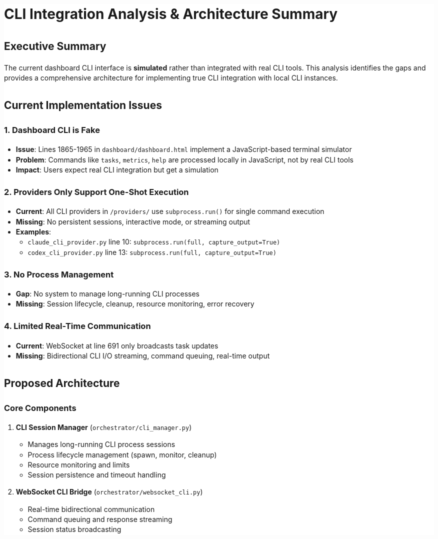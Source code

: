 # CLI Integration Analysis & Architecture Summary

## Executive Summary

The current dashboard CLI interface is **simulated** rather than integrated with real CLI tools. This analysis identifies the gaps and provides a comprehensive architecture for implementing true CLI integration with local CLI instances.

## Current Implementation Issues

### 1. **Dashboard CLI is Fake**
- **Issue**: Lines 1865-1965 in `dashboard/dashboard.html` implement a JavaScript-based terminal simulator
- **Problem**: Commands like `tasks`, `metrics`, `help` are processed locally in JavaScript, not by real CLI tools
- **Impact**: Users expect real CLI integration but get a simulation

### 2. **Providers Only Support One-Shot Execution** 
- **Current**: All CLI providers in `/providers/` use `subprocess.run()` for single command execution
- **Missing**: No persistent sessions, interactive mode, or streaming output
- **Examples**: 
  - `claude_cli_provider.py` line 10: `subprocess.run(full, capture_output=True)`
  - `codex_cli_provider.py` line 13: `subprocess.run(full, capture_output=True)`

### 3. **No Process Management**
- **Gap**: No system to manage long-running CLI processes
- **Missing**: Session lifecycle, cleanup, resource monitoring, error recovery

### 4. **Limited Real-Time Communication**
- **Current**: WebSocket at line 691 only broadcasts task updates
- **Missing**: Bidirectional CLI I/O streaming, command queuing, real-time output

## Proposed Architecture

### Core Components

1. **CLI Session Manager** (`orchestrator/cli_manager.py`)
   - Manages long-running CLI process sessions
   - Process lifecycle management (spawn, monitor, cleanup)
   - Resource monitoring and limits
   - Session persistence and timeout handling

2. **WebSocket CLI Bridge** (`orchestrator/websocket_cli.py`)
   - Real-time bidirectional communication
   - Command queuing and response streaming
   - Session status broadcasting
